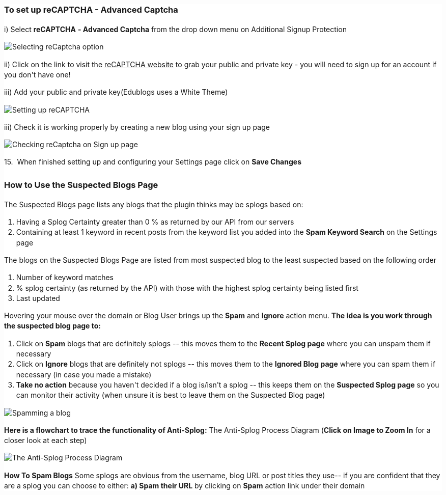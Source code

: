 ### **To set up reCAPTCHA** **- Advanced Captcha**

i) Select **reCAPTCHA** **- Advanced Captcha** from the drop down menu on Additional Signup Protection

![Selecting reCaptcha option](https://premium.wpmudev.org/wp-content/uploads/2010/03/antisp97.jpg)

ii) Click on the link to visit the [reCAPTCHA website](http://recaptcha.net/whyrecaptcha.html) to grab your public and private key - you will need to sign up for an account if you don't have one!

iii) Add your public and private key(Edublogs uses a White Theme)

![Setting up reCAPTCHA](https://premium.wpmudev.org/wp-content/uploads/2010/03/antisp98.jpg)

iii) Check it is working properly by creating a new blog using your sign up page

![Checking reCaptcha on Sign up page](https://premium.wpmudev.org/wp-content/uploads/2010/03/antisp99.jpg)

15.  When finished setting up and configuring your Settings page click on **Save Changes**

### **How to Use the Suspected Blogs Page**

The Suspected Blogs page lists any blogs that the plugin thinks may be splogs based on:

1.  Having a Splog Certainty greater than 0 % as returned by our API from our servers
2.  Containing at least 1 keyword in recent posts from the keyword list you added into the **Spam Keyword Search** on the Settings page

The blogs on the Suspected Blogs Page are listed from most suspected blog to the least suspected based on the following order

1.  Number of keyword matches
2.  % splog certainty (as returned by the API) with those with the highest splog certainty being listed first
3.  Last updated

Hovering your mouse over the domain or Blog User brings up the **Spam** and **Ignore** action menu. **The idea is you work through the suspected blog page to:**

1.  Click on **Spam** blogs that are definitely splogs -- this moves them to the **Recent Splog page** where you can unspam them if necessary
2.  Click on **Ignore** blogs that are definitely not splogs -- this moves them to the **Ignored Blog page** where you can spam them if necessary (in case you made a mistake)
3.  **Take no action** because you haven't decided if a blog is/isn't a splog -- this keeps them on the **Suspected Splog page** so you can monitor their activity (when unsure it is best to leave them on the Suspected Blog page)

![Spamming a blog](https://premium.wpmudev.org/wp-content/uploads/2010/03/antisp16.jpg)

 **Here is a flowchart to trace the functionality of Anti-Splog:** The Anti-Splog Process Diagram (**Click on Image to Zoom In** for a closer look at each step)

![The Anti-Splog Process Diagram](http://wpmu.org/wp-content/uploads/2010/01/Anti-Splog.gif)

**How To Spam Blogs** Some splogs are obvious from the username, blog URL or post titles they use-- if you are confident that they are a splog you can choose to either: **a) Spam their URL** by clicking on **Spam** action link under their domain
